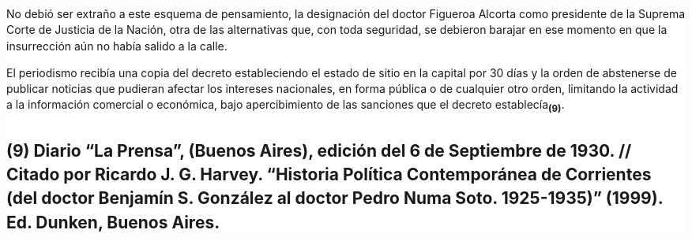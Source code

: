 No debió ser extraño a este esquema de pensamiento, la designación del doctor Figueroa Alcorta como presidente de la Suprema Corte de Justicia de la Nación, otra de las alternativas que, con toda seguridad, se debieron barajar en ese momento en que la insurrección aún no había salido a la calle.

El periodismo recibía una copia del decreto estableciendo el estado de sitio en la capital por 30 días y la orden de abstenerse de publicar noticias que pudieran afectar los intereses nacionales, en forma pública o de cualquier otro orden, limitando la actividad a la información comercial o económica, bajo apercibimiento de las sanciones que el decreto establecía<sub><strong>(9)</strong></sub>.

## **(9)** Diario “La Prensa”, (Buenos Aires), edición del 6 de Septiembre de 1930. // Citado por Ricardo J. G. Harvey. “Historia Política Contemporánea de Corrientes (del doctor Benjamín S. González al doctor Pedro Numa Soto. 1925-1935)” (1999). Ed. Dunken, Buenos Aires.